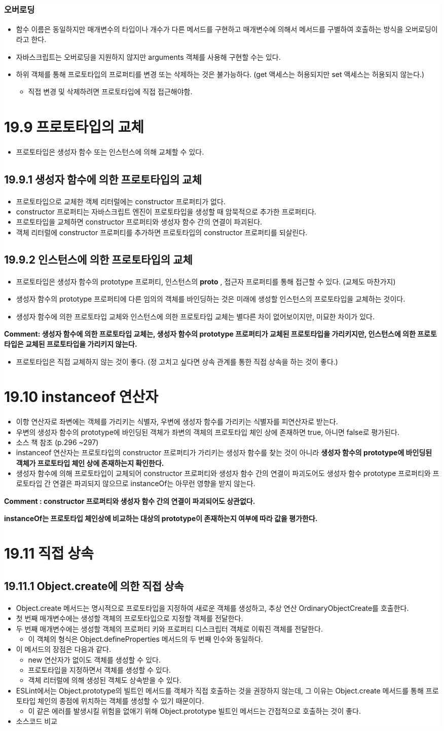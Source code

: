### 오버로딩

- 함수 이름은 동일하지만 매개변수의 타입이나 개수가 다른 메서드를 구현하고 매개변수에 의해서 메서드를 구별하여 호출하는 방식을 오버로딩이라고 한다.
- 자바스크립트는 오버로딩을 지원하지 않지만 arguments 객체를 사용해 구현할 수는 있다.

- 하위 객체를 통해 프로토타입의 프로퍼티를 변경 또는 삭제하는 것은 불가능하다. (get 액세스는 허용되지만 set 액세스는 허용되지 않는다.)
  - 직접 변경 및 삭제하려면 프로토타입에 직접 접근해야함.

# 19.9 프로토타입의 교체

- 프로토타입은 생성자 함수 또는 인스턴스에 의해 교체할 수 있다.

## 19.9.1 생성자 함수에 의한 프로토타입의 교체

- 프로토타입으로 교체한 객체 리터럴에는 constructor 프로퍼티가 없다.
- constructor 프로퍼티는 자바스크립트 엔진이 프로토타입을 생성할 때 암묵적으로 추가한 프로퍼티다.
- 프로토타입을 교체하면 constructor 프로퍼티와 생성자 함수 간의 연결이 파괴된다.
- 객체 리터럴에 constructor 프로퍼티를 추가하면 프로토타입의 constructor 프로퍼티를 되살린다.

## 19.9.2 인스턴스에 의한 프로토타입의 교체

- 프로토타입은 생성자 함수의 prototype 프로퍼티, 인스턴스의 **proto** , 접근자 프로퍼티를 통해 접근할 수 있다. (교체도 마찬가지)
- 생성자 함수의 prototype 프로퍼티에 다른 임의의 객체를 바인딩하는 것은 미래에 생성할 인스턴스의 프로토타입을 교체하는 것이다.

- 생성자 함수에 의한 프로토타입 교체와 인스턴스에 의한 프로토타입 교체는 별다른 차이 없어보이지만, 미묘한 차이가 있다.

**Comment: 생성자 함수에 의한 프로토타입 교체는, 생성자 함수의 prototype 프로퍼티가 교체된 프로토타입을 가리키지만, 인스턴스에 의한 프로토타입은 교체된 프로토타입을 가리키지 않는다.**

- 프로토타입은 직접 교체하지 않는 것이 좋다. (정 고치고 싶다면 상속 관계를 통한 직접 상속을 하는 것이 좋다.)

# 19.10 instanceof 연산자

- 이항 연산자로 좌변에는 객체를 가리키는 식별자, 우변에 생성자 함수를 가리키는 식별자를 피연산자로 받는다.
- 우변의 생성자 함수의 prototype에 바인딩된 객체가 좌변의 객체의 프로토타입 체인 상에 존재하면 true, 아니면 false로 평가된다.
- 소스 책 참조 (p.296 ~297)
- instanceof 연산자는 프로토타입의 constructor 프로퍼티가 가리키는 생성자 함수를 찾는 것이 아니라 **생성자 함수의 prototype에 바인딩된 객체가 프로토타입 체인 상에 존재하는지 확인한다.**
- 생성자 함수에 의해 프로토타입이 교체되어 constructor 프로퍼티와 생성자 함수 간의 연결이 파괴도어도 생성자 함수 prototype 프로퍼티와 프로토타입 간 연결은 파괴되지 않으므로 instanceOf는 아무런 영향을 받지 않는다.

**Comment : constructor 프로퍼티와 생성자 함수 간의 연결이 파괴되어도 상관없다.**

**instanceOf는 프로토타입 체인상에 비교하는 대상의 prototype이 존재하는지 여부에 따라 값을 평가한다.**

# 19.11 직접 상속

## 19.11.1 Object.create에 의한 직접 상속

- Object.create 메서드는 명시적으로 프로토타입을 지정하여 새로운 객체를 생성하고, 추상 연산 OrdinaryObjectCreate를 호출한다.
- 첫 번째 매개변수에는 생성할 객체의 프로토타입으로 지정할 객체를 전달한다.
- 두 번째 매개변수에는 생성할 객체의 프로퍼티 키와 프로퍼티 디스크립터 객체로 이뤄진 객체를 전달한다.
  - 이 객체의 형식은 Object.defineProperties 메서드의 두 번째 인수와 동일하다.
- 이 메서드의 장점은 다음과 같다.
  - new 연산자가 없이도 객체를 생성할 수 있다.
  - 프로토타입을 지정하면서 객체를 생성할 수 있다.
  - 객체 리터럴에 의해 생성된 객체도 상속받을 수 있다.
- ESLint에서는 Object.prototype의 빌트인 메서드를 객체가 직접 호출하는 것을 권장하지 않는데, 그 이유는 Object.create 메서드를 통해 프로토타입 체인의 종점에 위치하는 객체를 생성할 수 있기 때문이다.
  - 이 같은 에러를 발생시킬 위험을 없애기 위해 Object.prototype 빌트인 메서드는 간접적으로 호출하는 것이 좋다.
- 소스코드 비교
